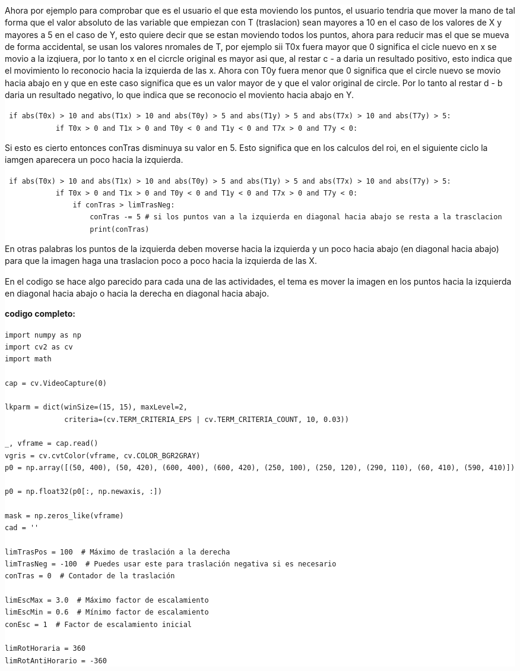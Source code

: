 Ahora por ejemplo para comprobar que es el usuario el que esta moviendo los puntos, el usuario tendria que mover la mano de tal forma que el valor absoluto de las variable que empiezan con T (traslacion) sean mayores a 10 en el caso de los valores de X y mayores a 5 en el caso de Y, esto quiere decir que se estan moviendo todos los puntos, ahora para reducir mas el que se mueva de forma accidental, se usan los valores nromales de T, por ejemplo sii T0x fuera mayor que 0 significa el cicle nuevo en x se movio a la izqiuera, por lo tanto x en el cicrcle original es mayor asi que, al restar c - a daria un resultado positivo, esto indica que el movimiento lo reconocio hacia la izquierda de las x. Ahora con T0y fuera menor que 0 significa que el circle nuevo se movio hacia abajo en y que en este caso significa que es un valor mayor de y que el valor original de circle. Por lo tanto al restar d - b daria un resultado negativo, lo que indica que se reconocio el moviento hacia abajo en Y. 

~~~
 if abs(T0x) > 10 and abs(T1x) > 10 and abs(T0y) > 5 and abs(T1y) > 5 and abs(T7x) > 10 and abs(T7y) > 5:
            if T0x > 0 and T1x > 0 and T0y < 0 and T1y < 0 and T7x > 0 and T7y < 0:
~~~
Si esto es cierto entonces conTras disminuya su valor en 5. Esto significa que en los calculos del roi, en el siguiente ciclo la iamgen aparecera un poco hacia la izquierda. 
~~~
 if abs(T0x) > 10 and abs(T1x) > 10 and abs(T0y) > 5 and abs(T1y) > 5 and abs(T7x) > 10 and abs(T7y) > 5:
            if T0x > 0 and T1x > 0 and T0y < 0 and T1y < 0 and T7x > 0 and T7y < 0:
                if conTras > limTrasNeg: 
                    conTras -= 5 # si los puntos van a la izquierda en diagonal hacia abajo se resta a la trasclacion
                    print(conTras)
~~~

En otras palabras los puntos de la izquierda deben moverse hacia la izquierda y un poco hacia abajo (en diagonal hacia abajo) para que la imagen haga una traslacion poco a poco hacia la izquierda de las X.

En el codigo se hace algo parecido para cada una de las actividades, el tema es mover la imagen en los puntos hacia la izquierda en diagonal hacia abajo o hacia la derecha en diagonal hacia abajo. 

__codigo completo:__
~~~
import numpy as np
import cv2 as cv
import math

cap = cv.VideoCapture(0)

lkparm = dict(winSize=(15, 15), maxLevel=2,
              criteria=(cv.TERM_CRITERIA_EPS | cv.TERM_CRITERIA_COUNT, 10, 0.03))

_, vframe = cap.read()
vgris = cv.cvtColor(vframe, cv.COLOR_BGR2GRAY)
p0 = np.array([(50, 400), (50, 420), (600, 400), (600, 420), (250, 100), (250, 120), (290, 110), (60, 410), (590, 410)])

p0 = np.float32(p0[:, np.newaxis, :])

mask = np.zeros_like(vframe)
cad = ''

limTrasPos = 100  # Máximo de traslación a la derecha
limTrasNeg = -100  # Puedes usar este para traslación negativa si es necesario
conTras = 0  # Contador de la traslación

limEscMax = 3.0  # Máximo factor de escalamiento
limEscMin = 0.6  # Mínimo factor de escalamiento
conEsc = 1  # Factor de escalamiento inicial

limRotHoraria = 360
limRotAntiHorario = -360
~~~